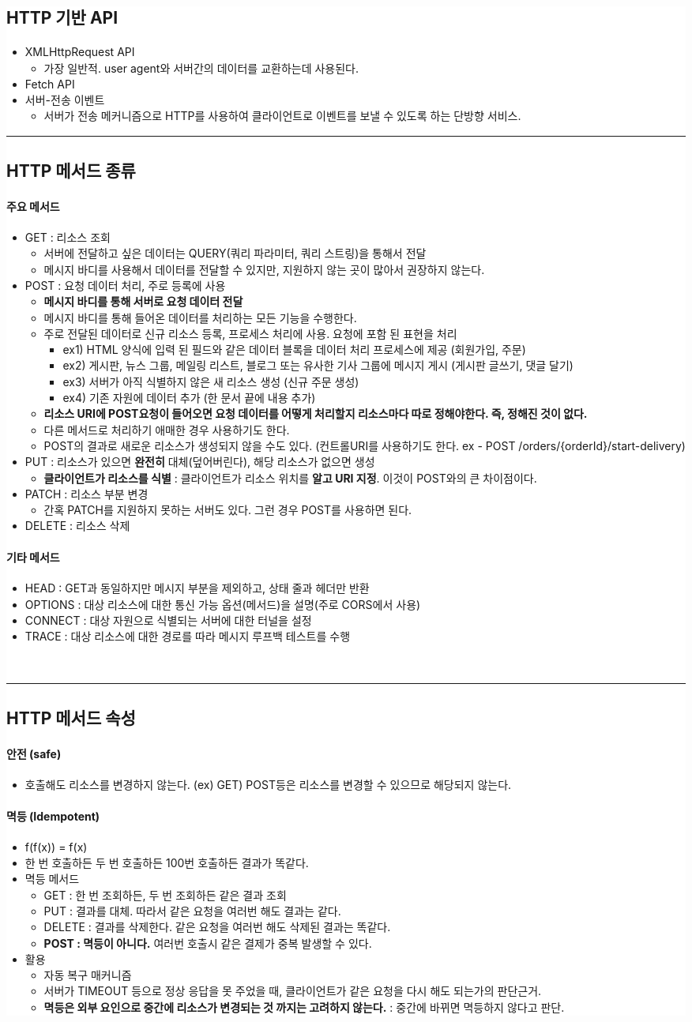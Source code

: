 ##  HTTP 기반 API

- XMLHttpRequest API
    - 가장 일반적. user agent와 서버간의 데이터를 교환하는데 사용된다.
- Fetch API
- 서버-전송 이벤트
  - 서버가 전송 메커니즘으로 HTTP를 사용하여 클라이언트로 이벤트를 보낼 수 있도록 하는 단방향 서비스.

-----

##  HTTP 메서드 종류

#### 주요 메서드
- GET : 리소스 조회
  - 서버에 전달하고 싶은 데이터는 QUERY(쿼리 파라미터, 쿼리 스트링)을 통해서 전달
  - 메시지 바디를 사용해서 데이터를 전달할 수 있지만, 지원하지 않는 곳이 많아서 권장하지 않는다.
- POST : 요청 데이터 처리, 주로 등록에 사용
  - **메시지 바디를 통해 서버로 요청 데이터 전달**
  - 메시지 바디를 통해 들어온 데이터를 처리하는 모든 기능을 수행한다.
  - 주로 전달된 데이터로 신규 리소스 등록, 프로세스 처리에 사용. 요청에 포함 된 표현을 처리
    - ex1) HTML 양식에 입력 된 필드와 같은 데이터 블록을 데이터 처리 프로세스에 제공 (회원가입, 주문)
    - ex2) 게시판, 뉴스 그룹, 메일링 리스트, 블로그 또는 유사한 기사 그룹에 메시지 게시 (게시판 글쓰기, 댓글 달기)
    - ex3) 서버가 아직 식별하지 않은 새 리소스 생성 (신규 주문 생성)
    - ex4) 기존 자원에 데이터 추가 (한 문서 끝에 내용 추가)
  - **리소스 URI에 POST요청이 들어오면 요청 데이터를 어떻게 처리할지 리소스마다 따로 정해야한다. 즉, 정해진 것이 없다.** 
  - 다른 메서드로 처리하기 애매한 경우 사용하기도 한다.
  - POST의 결과로 새로운 리소스가 생성되지 않을 수도 있다. (컨트롤URI를 사용하기도 한다. ex - POST /orders/{orderId}/start-delivery)
- PUT : 리소스가 있으면 **완전히** 대체(덮어버린다), 해당 리소스가 없으면 생성
  - **클라이언트가 리소스를 식별** : 클라이언트가 리소스 위치를 **알고 URI 지정**. 이것이 POST와의 큰 차이점이다.
- PATCH : 리소스 부분 변경
  - 간혹 PATCH를 지원하지 못하는 서버도 있다. 그런 경우 POST를 사용하면 된다.
- DELETE : 리소스 삭제

#### 기타 메서드
- HEAD : GET과 동일하지만 메시지 부분을 제외하고, 상태 줄과 헤더만 반환
- OPTIONS : 대상 리소스에 대한 통신 가능 옵션(메서드)을 설명(주로 CORS에서 사용)
- CONNECT : 대상 자원으로 식별되는 서버에 대한 터널을 설정
- TRACE : 대상 리소스에 대한 경로를 따라 메시지 루프백 테스트를 수행

&nbsp;

-----

## HTTP 메서드 속성

#### 안전 (safe)
- 호출해도 리소스를 변경하지 않는다. (ex) GET) POST등은 리소스를 변경할 수 있으므로 해당되지 않는다.

#### 멱등 (Idempotent)
- f(f(x)) = f(x)
- 한 번 호출하든 두 번 호출하든 100번 호출하든 결과가 똑같다.
- 멱등 메서드 
  - GET : 한 번 조회하든, 두 번 조회하든 같은 결과 조회
  - PUT : 결과를 대체. 따라서 같은 요청을 여러번 해도 결과는 같다.
  - DELETE : 결과를 삭제한다. 같은 요청을 여러번 해도 삭제된 결과는 똑같다.
  - **POST : 멱등이 아니다.** 여러번 호출시 같은 결제가 중복 발생할 수 있다.
- 활용 
  - 자동 복구 매커니즘
  - 서버가 TIMEOUT 등으로 정상 응답을 못 주었을 때, 클라이언트가 같은 요청을 다시 해도 되는가의 판단근거.
  - **멱등은 외부 요인으로 중간에 리소스가 변경되는 것 까지는 고려하지 않는다.** : 중간에 바뀌면 멱등하지 않다고 판단.
